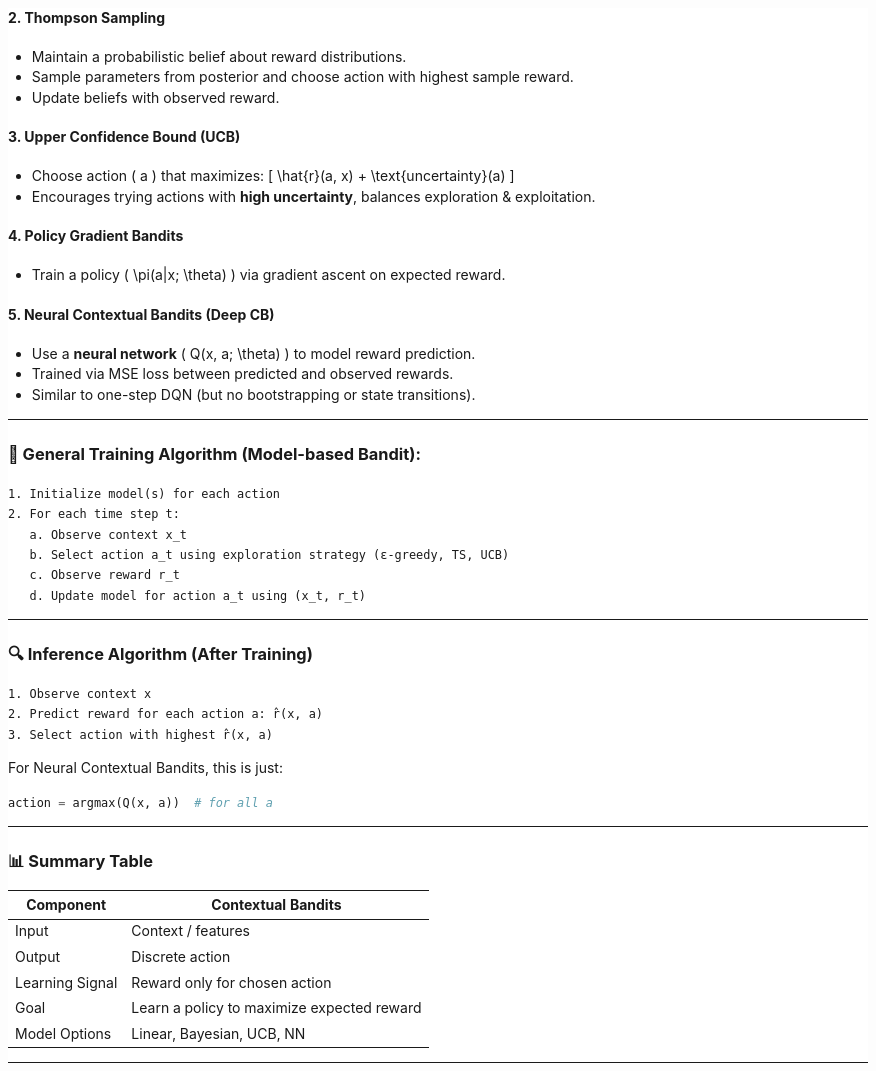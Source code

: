 #### 2. **Thompson Sampling**
- Maintain a probabilistic belief about reward distributions.
- Sample parameters from posterior and choose action with highest sample reward.
- Update beliefs with observed reward.

#### 3. **Upper Confidence Bound (UCB)**
- Choose action \( a \) that maximizes:
  \[
  \hat{r}(a, x) + \text{uncertainty}(a)
  \]
- Encourages trying actions with **high uncertainty**, balances exploration & exploitation.

#### 4. **Policy Gradient Bandits**
- Train a policy \( \pi(a|x; \theta) \) via gradient ascent on expected reward.

#### 5. **Neural Contextual Bandits (Deep CB)**
- Use a **neural network** \( Q(x, a; \theta) \) to model reward prediction.
- Trained via MSE loss between predicted and observed rewards.
- Similar to one-step DQN (but no bootstrapping or state transitions).

---

### 📐 General Training Algorithm (Model-based Bandit):

```text
1. Initialize model(s) for each action
2. For each time step t:
   a. Observe context x_t
   b. Select action a_t using exploration strategy (ε-greedy, TS, UCB)
   c. Observe reward r_t
   d. Update model for action a_t using (x_t, r_t)
```

---

### 🔍 Inference Algorithm (After Training)

```text
1. Observe context x
2. Predict reward for each action a: r̂(x, a)
3. Select action with highest r̂(x, a)
```

For Neural Contextual Bandits, this is just:
```python
action = argmax(Q(x, a))  # for all a
```

---

### 📊 Summary Table

| Component        | Contextual Bandits |
|------------------|--------------------|
| Input            | Context / features |
| Output           | Discrete action    |
| Learning Signal  | Reward only for chosen action |
| Goal             | Learn a policy to maximize expected reward |
| Model Options    | Linear, Bayesian, UCB, NN |

---